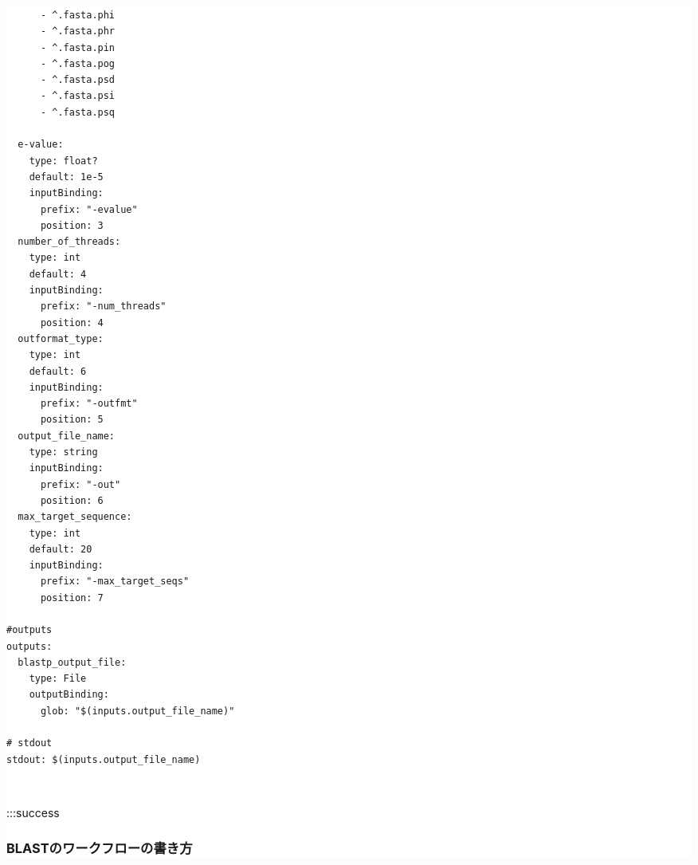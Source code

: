 ```yaml=
      - ^.fasta.phi
      - ^.fasta.phr
      - ^.fasta.pin
      - ^.fasta.pog
      - ^.fasta.psd
      - ^.fasta.psi
      - ^.fasta.psq

  e-value:
    type: float?
    default: 1e-5
    inputBinding:
      prefix: "-evalue"
      position: 3
  number_of_threads:
    type: int
    default: 4
    inputBinding:
      prefix: "-num_threads"
      position: 4
  outformat_type:
    type: int
    default: 6
    inputBinding:
      prefix: "-outfmt"
      position: 5
  output_file_name:
    type: string
    inputBinding:
      prefix: "-out"
      position: 6
  max_target_sequence:
    type: int
    default: 20
    inputBinding:
      prefix: "-max_target_seqs"
      position: 7

#outputs
outputs:
  blastp_output_file:
    type: File
    outputBinding:
      glob: "$(inputs.output_file_name)"

# stdout
stdout: $(inputs.output_file_name)
```
&nbsp;

:::success
### BLASTのワークフローの書き方
